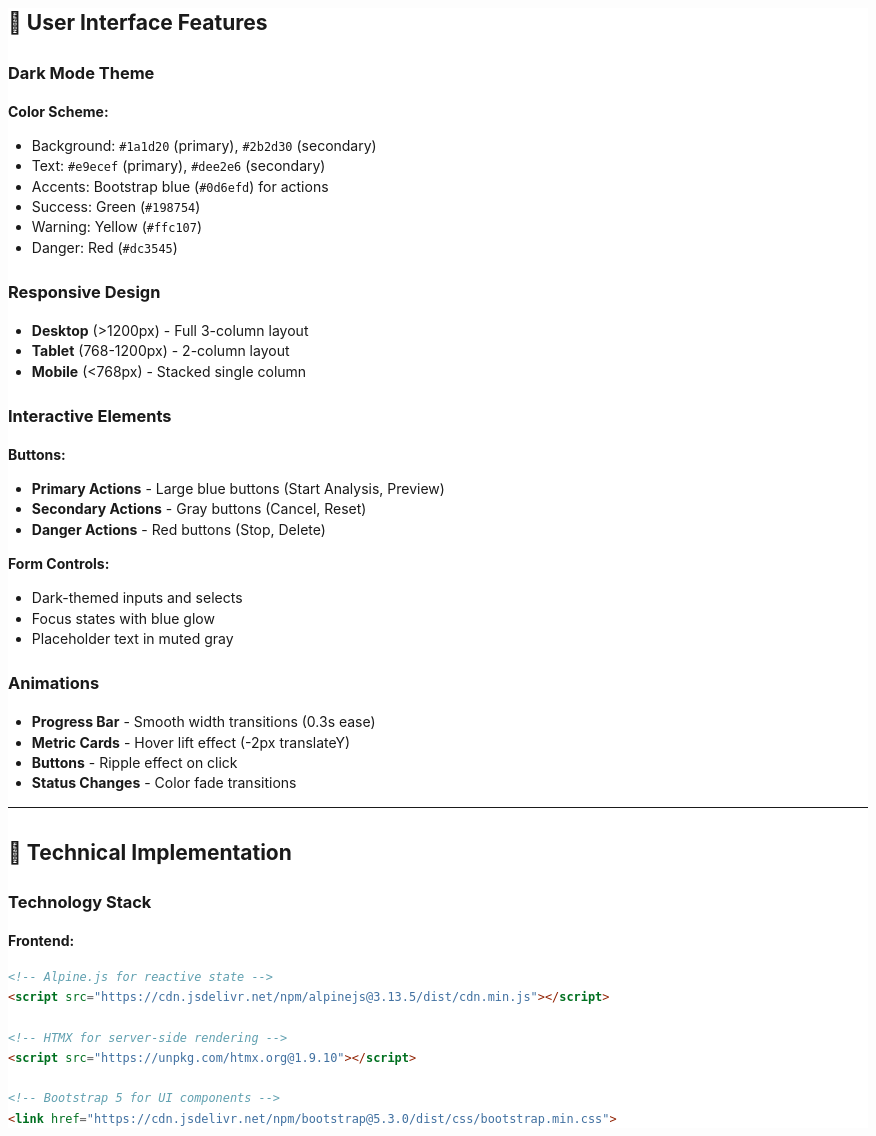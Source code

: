 
## 🎨 User Interface Features

### Dark Mode Theme

**Color Scheme:**
- Background: `#1a1d20` (primary), `#2b2d30` (secondary)
- Text: `#e9ecef` (primary), `#dee2e6` (secondary)
- Accents: Bootstrap blue (`#0d6efd`) for actions
- Success: Green (`#198754`)
- Warning: Yellow (`#ffc107`)
- Danger: Red (`#dc3545`)

### Responsive Design

- **Desktop** (>1200px) - Full 3-column layout
- **Tablet** (768-1200px) - 2-column layout
- **Mobile** (<768px) - Stacked single column

### Interactive Elements

**Buttons:**
- **Primary Actions** - Large blue buttons (Start Analysis, Preview)
- **Secondary Actions** - Gray buttons (Cancel, Reset)
- **Danger Actions** - Red buttons (Stop, Delete)

**Form Controls:**
- Dark-themed inputs and selects
- Focus states with blue glow
- Placeholder text in muted gray

### Animations

- **Progress Bar** - Smooth width transitions (0.3s ease)
- **Metric Cards** - Hover lift effect (-2px translateY)
- **Buttons** - Ripple effect on click
- **Status Changes** - Color fade transitions

---

## 🔧 Technical Implementation

### Technology Stack

**Frontend:**
```html
<!-- Alpine.js for reactive state -->
<script src="https://cdn.jsdelivr.net/npm/alpinejs@3.13.5/dist/cdn.min.js"></script>

<!-- HTMX for server-side rendering -->
<script src="https://unpkg.com/htmx.org@1.9.10"></script>

<!-- Bootstrap 5 for UI components -->
<link href="https://cdn.jsdelivr.net/npm/bootstrap@5.3.0/dist/css/bootstrap.min.css">
```
